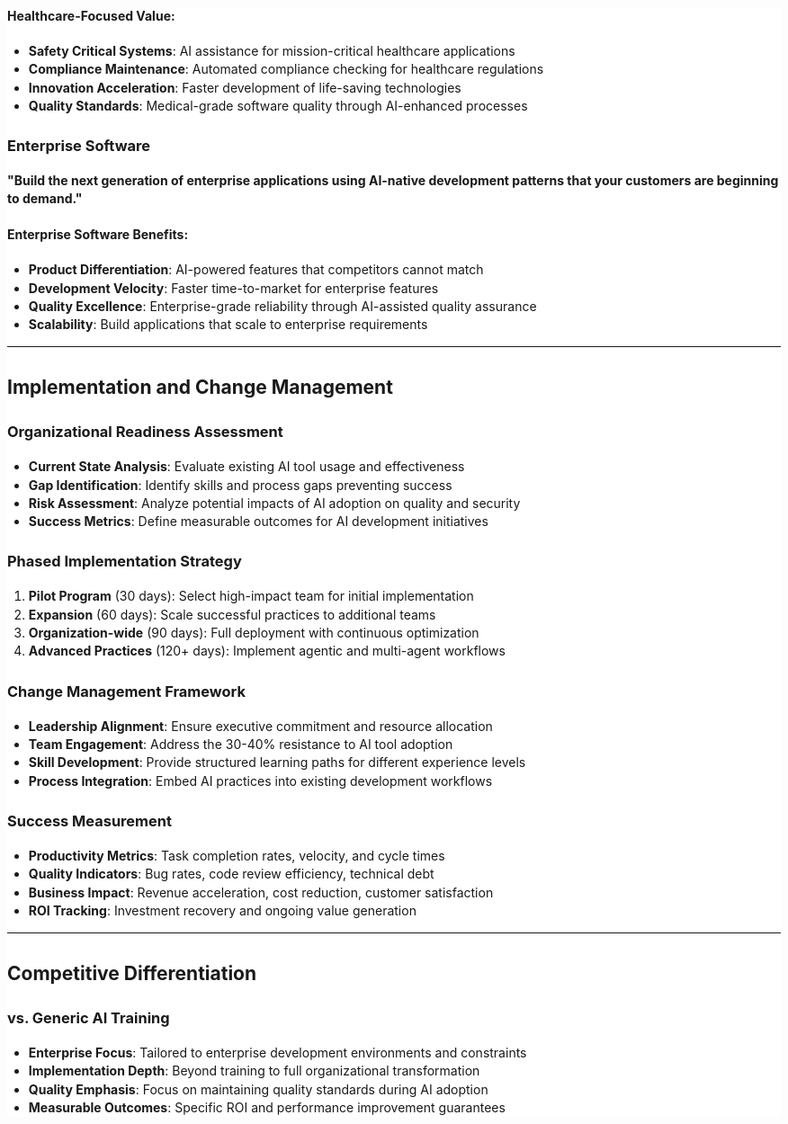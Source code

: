 #### Healthcare-Focused Value:
- **Safety Critical Systems**: AI assistance for mission-critical healthcare applications
- **Compliance Maintenance**: Automated compliance checking for healthcare regulations
- **Innovation Acceleration**: Faster development of life-saving technologies
- **Quality Standards**: Medical-grade software quality through AI-enhanced processes

### Enterprise Software
**"Build the next generation of enterprise applications using AI-native development patterns that your customers are beginning to demand."**

#### Enterprise Software Benefits:
- **Product Differentiation**: AI-powered features that competitors cannot match
- **Development Velocity**: Faster time-to-market for enterprise features
- **Quality Excellence**: Enterprise-grade reliability through AI-assisted quality assurance
- **Scalability**: Build applications that scale to enterprise requirements

---

## Implementation and Change Management

### Organizational Readiness Assessment
- **Current State Analysis**: Evaluate existing AI tool usage and effectiveness
- **Gap Identification**: Identify skills and process gaps preventing success
- **Risk Assessment**: Analyze potential impacts of AI adoption on quality and security
- **Success Metrics**: Define measurable outcomes for AI development initiatives

### Phased Implementation Strategy
1. **Pilot Program** (30 days): Select high-impact team for initial implementation
2. **Expansion** (60 days): Scale successful practices to additional teams
3. **Organization-wide** (90 days): Full deployment with continuous optimization
4. **Advanced Practices** (120+ days): Implement agentic and multi-agent workflows

### Change Management Framework
- **Leadership Alignment**: Ensure executive commitment and resource allocation
- **Team Engagement**: Address the 30-40% resistance to AI tool adoption
- **Skill Development**: Provide structured learning paths for different experience levels
- **Process Integration**: Embed AI practices into existing development workflows

### Success Measurement
- **Productivity Metrics**: Task completion rates, velocity, and cycle times
- **Quality Indicators**: Bug rates, code review efficiency, technical debt
- **Business Impact**: Revenue acceleration, cost reduction, customer satisfaction
- **ROI Tracking**: Investment recovery and ongoing value generation

---

## Competitive Differentiation

### vs. Generic AI Training
- **Enterprise Focus**: Tailored to enterprise development environments and constraints
- **Implementation Depth**: Beyond training to full organizational transformation
- **Quality Emphasis**: Focus on maintaining quality standards during AI adoption
- **Measurable Outcomes**: Specific ROI and performance improvement guarantees
